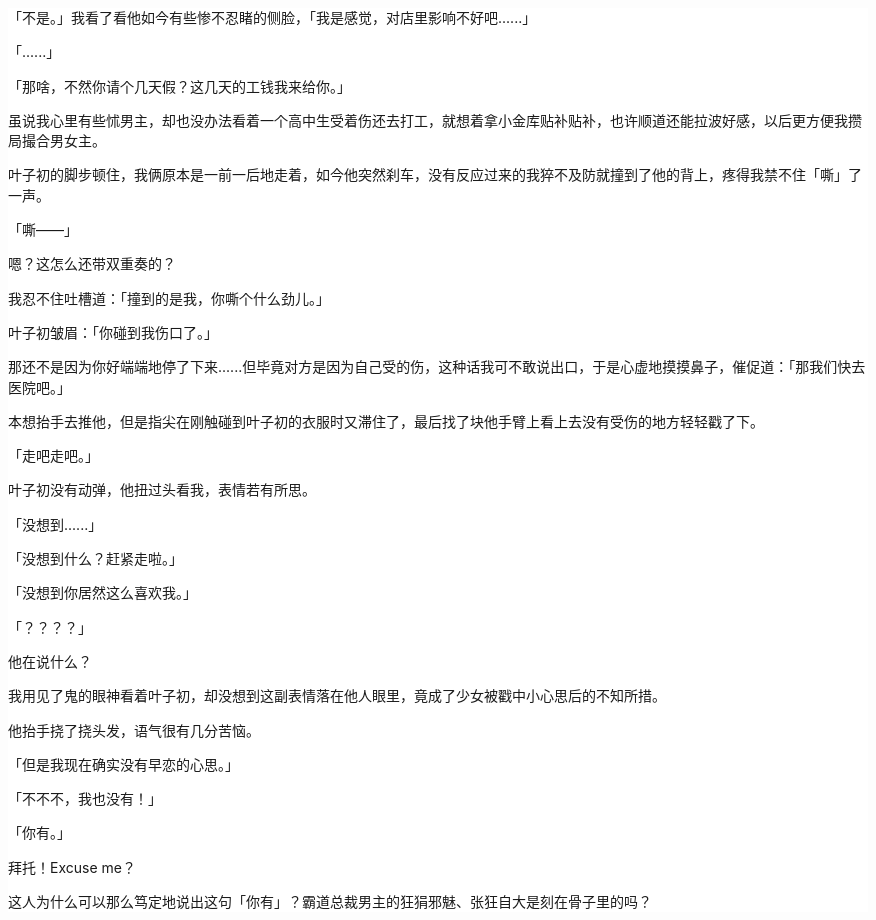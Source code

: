 「不是。」我看了看他如今有些惨不忍睹的侧脸，「我是感觉，对店里影响不好吧......」


「......」


「那啥，不然你请个几天假？这几天的工钱我来给你。」


虽说我心里有些怵男主，却也没办法看着一个高中生受着伤还去打工，就想着拿小金库贴补贴补，也许顺道还能拉波好感，以后更方便我攒局撮合男女主。


叶子初的脚步顿住，我俩原本是一前一后地走着，如今他突然刹车，没有反应过来的我猝不及防就撞到了他的背上，疼得我禁不住「嘶」了一声。


「嘶——」


嗯？这怎么还带双重奏的？


我忍不住吐槽道：「撞到的是我，你嘶个什么劲儿。」


叶子初皱眉：「你碰到我伤口了。」


那还不是因为你好端端地停了下来......但毕竟对方是因为自己受的伤，这种话我可不敢说出口，于是心虚地摸摸鼻子，催促道：「那我们快去医院吧。」


本想抬手去推他，但是指尖在刚触碰到叶子初的衣服时又滞住了，最后找了块他手臂上看上去没有受伤的地方轻轻戳了下。


「走吧走吧。」


叶子初没有动弹，他扭过头看我，表情若有所思。


「没想到......」


「没想到什么？赶紧走啦。」


「没想到你居然这么喜欢我。」


「？？？？」


他在说什么？


我用见了鬼的眼神看着叶子初，却没想到这副表情落在他人眼里，竟成了少女被戳中小心思后的不知所措。


他抬手挠了挠头发，语气很有几分苦恼。


「但是我现在确实没有早恋的心思。」


「不不不，我也没有！」


「你有。」


拜托！Excuse me？


这人为什么可以那么笃定地说出这句「你有」？霸道总裁男主的狂狷邪魅、张狂自大是刻在骨子里的吗？
